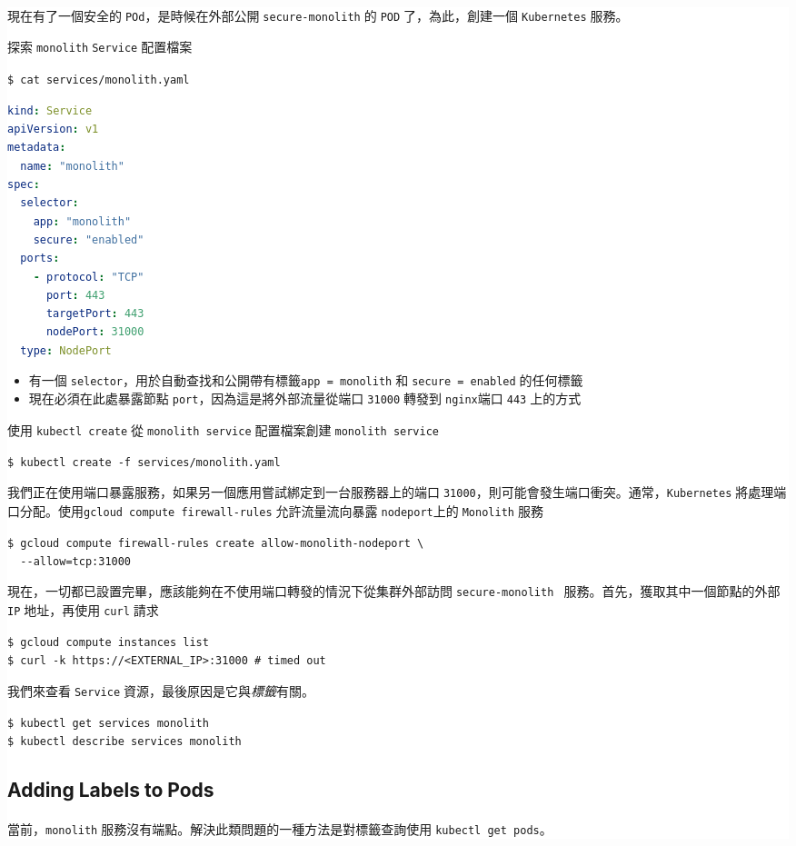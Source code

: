 現在有了一個安全的 `POd`，是時候在外部公開 `secure-monolith` 的 `POD` 了，為此，創建一個 `Kubernetes` 服務。

探索 `monolith` `Service` 配置檔案

```shell
$ cat services/monolith.yaml
```

```yaml
kind: Service
apiVersion: v1
metadata:
  name: "monolith"
spec:
  selector:
    app: "monolith"
    secure: "enabled"
  ports:
    - protocol: "TCP"
      port: 443
      targetPort: 443
      nodePort: 31000
  type: NodePort
```

- 有一個 `selector`，用於自動查找和公開帶有標籤`app = monolith` 和 `secure = enabled` 的任何標籤
- 現在必須在此處暴露節點 `port`，因為這是將外部流量從端口 `31000` 轉發到 `nginx`端口 `443` 上的方式

使用 `kubectl create` 從 `monolith service` 配置檔案創建 `monolith service`

```shell
$ kubectl create -f services/monolith.yaml
```

我們正在使用端口暴露服務，如果另一個應用嘗試綁定到一台服務器上的端口 `31000`，則可能會發生端口衝突。通常，`Kubernetes` 將處理端口分配。使用`gcloud compute firewall-rules` 允許流量流向暴露 `nodeport`上的 `Monolith` 服務

```shell
$ gcloud compute firewall-rules create allow-monolith-nodeport \
  --allow=tcp:31000
```

現在，一切都已設置完畢，應該能夠在不使用端口轉發的情況下從集群外部訪問 `secure-monolith ` 服務。首先，獲取其中一個節點的外部 `IP` 地址，再使用 `curl` 請求
```shell
$ gcloud compute instances list
$ curl -k https://<EXTERNAL_IP>:31000 # timed out
```

我們來查看 `Service` 資源，最後原因是它與*標籤*有關。

```shell
$ kubectl get services monolith
$ kubectl describe services monolith
```


## Adding Labels to Pods
當前，`monolith` 服務沒有端點。解決此類問題的一種方法是對標籤查詢使用 `kubectl get pods`。
